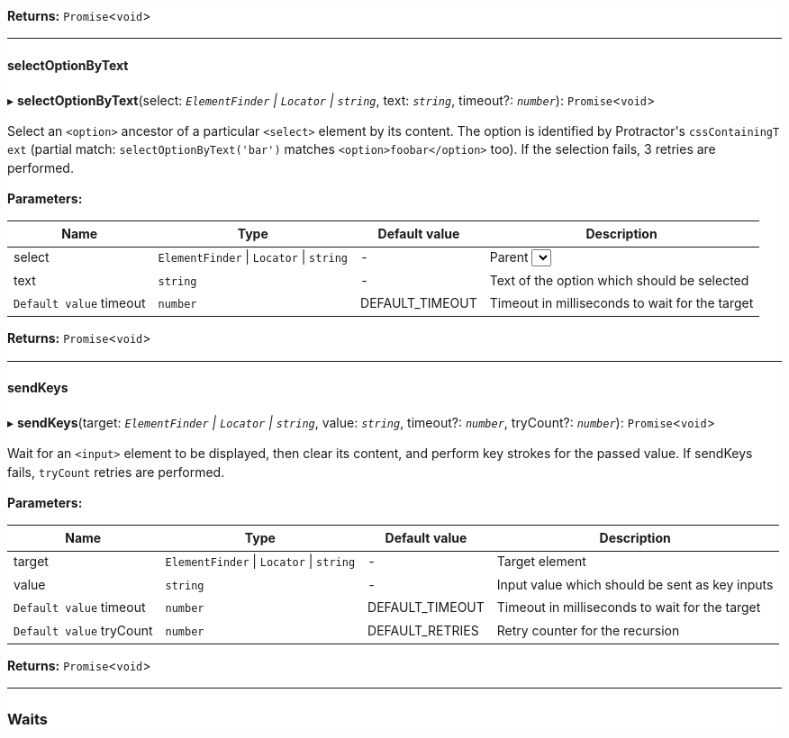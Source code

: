 **Returns:** `Promise`<`void`>

___
<a id="selectoptionbytext"></a>

####  selectOptionByText

▸ **selectOptionByText**(select: *`ElementFinder` \| `Locator` \| `string`*, text: *`string`*, timeout?: *`number`*): `Promise`<`void`>

Select an `<option>` ancestor of a particular `<select>` element by its content. The option is identified by Protractor's `cssContainingText` (partial match: `selectOptionByText('bar')` matches `<option>foobar</option>` too). If the selection fails, 3 retries are performed.

**Parameters:**

| Name | Type | Default value | Description |
| ------ | ------ | ------ | ------ |
| select | `ElementFinder` \| `Locator` \| `string` | - |  Parent <select> element |
| text | `string` | - |  Text of the option which should be selected |
| `Default value` timeout | `number` |  DEFAULT_TIMEOUT |  Timeout in milliseconds to wait for the target |

**Returns:** `Promise`<`void`>

___
<a id="sendkeys"></a>

####  sendKeys

▸ **sendKeys**(target: *`ElementFinder` \| `Locator` \| `string`*, value: *`string`*, timeout?: *`number`*, tryCount?: *`number`*): `Promise`<`void`>

Wait for an `<input>` element to be displayed, then clear its content, and perform key strokes for the passed value. If sendKeys fails, `tryCount` retries are performed.

**Parameters:**

| Name | Type | Default value | Description |
| ------ | ------ | ------ | ------ |
| target | `ElementFinder` \| `Locator` \| `string` | - |  Target element |
| value | `string` | - |  Input value which should be sent as key inputs |
| `Default value` timeout | `number` |  DEFAULT_TIMEOUT |  Timeout in milliseconds to wait for the target |
| `Default value` tryCount | `number` |  DEFAULT_RETRIES |  Retry counter for the recursion |

**Returns:** `Promise`<`void`>

___

### Waits 

<a id="waitforattributematch"></a>
